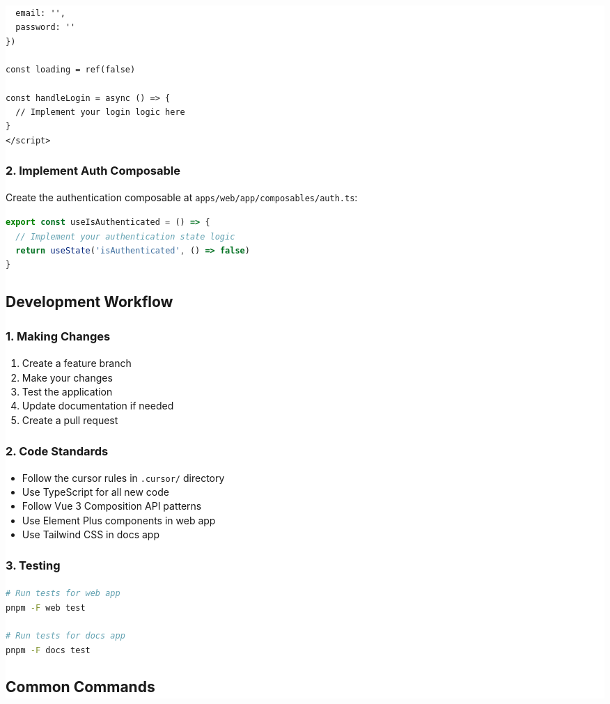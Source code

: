 ```vue
  email: '',
  password: ''
})

const loading = ref(false)

const handleLogin = async () => {
  // Implement your login logic here
}
</script>
```

### 2. Implement Auth Composable

Create the authentication composable at `apps/web/app/composables/auth.ts`:

```typescript
export const useIsAuthenticated = () => {
  // Implement your authentication state logic
  return useState('isAuthenticated', () => false)
}
```

## Development Workflow

### 1. Making Changes

1. Create a feature branch
2. Make your changes
3. Test the application
4. Update documentation if needed
5. Create a pull request

### 2. Code Standards

- Follow the cursor rules in `.cursor/` directory
- Use TypeScript for all new code
- Follow Vue 3 Composition API patterns
- Use Element Plus components in web app
- Use Tailwind CSS in docs app

### 3. Testing

```bash
# Run tests for web app
pnpm -F web test

# Run tests for docs app
pnpm -F docs test
```

## Common Commands
